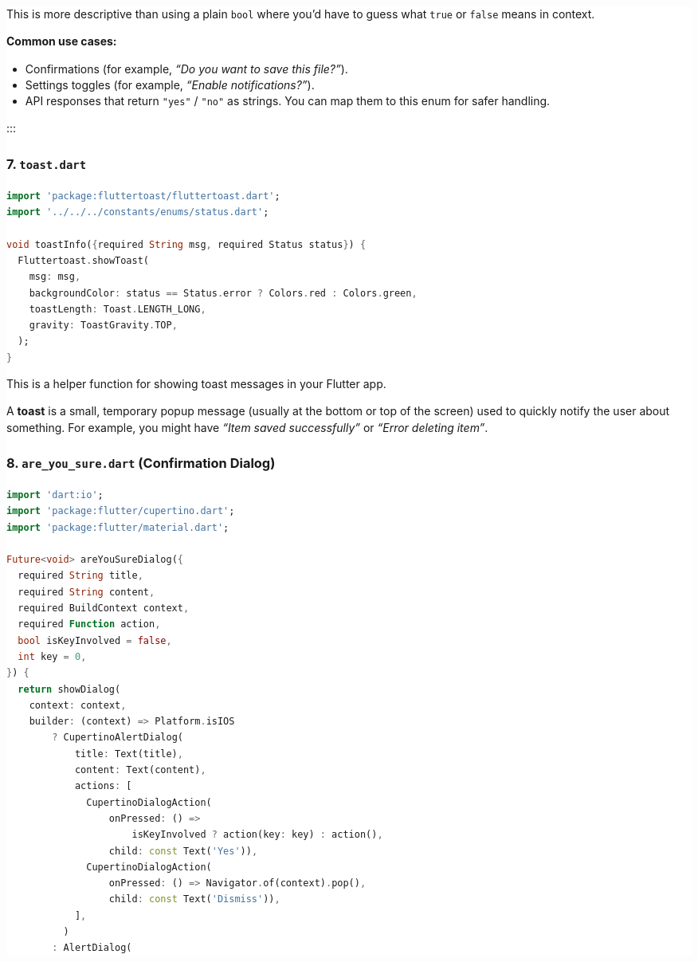 This is more descriptive than using a plain `bool` where you’d have to guess what `true` or `false` means in context.

**Common use cases:**

- Confirmations (for example, *“Do you want to save this file?”*).
- Settings toggles (for example, *“Enable notifications?”*).
- API responses that return `"yes"` / `"no"` as strings. You can map them to this enum for safer handling.

:::

### 7. <VPIcon icon="fa-brands fa-dart-lang"/>`toast.dart`

```dart title="toast.dart"
import 'package:fluttertoast/fluttertoast.dart';
import '../../../constants/enums/status.dart';

void toastInfo({required String msg, required Status status}) {
  Fluttertoast.showToast(
    msg: msg,
    backgroundColor: status == Status.error ? Colors.red : Colors.green,
    toastLength: Toast.LENGTH_LONG,
    gravity: ToastGravity.TOP,
  );
}
```

This is a helper function for showing toast messages in your Flutter app.

A **toast** is a small, temporary popup message (usually at the bottom or top of the screen) used to quickly notify the user about something. For example, you might have *“Item saved successfully”* or *“Error deleting item”*.

### 8. <VPIcon icon="fa-brands fa-dart-lang"/>`are_you_sure.dart` (Confirmation Dialog)

```dart title="are_you_sure.dart"
import 'dart:io';
import 'package:flutter/cupertino.dart';
import 'package:flutter/material.dart';

Future<void> areYouSureDialog({
  required String title,
  required String content,
  required BuildContext context,
  required Function action,
  bool isKeyInvolved = false,
  int key = 0,
}) {
  return showDialog(
    context: context,
    builder: (context) => Platform.isIOS
        ? CupertinoAlertDialog(
            title: Text(title),
            content: Text(content),
            actions: [
              CupertinoDialogAction(
                  onPressed: () =>
                      isKeyInvolved ? action(key: key) : action(),
                  child: const Text('Yes')),
              CupertinoDialogAction(
                  onPressed: () => Navigator.of(context).pop(),
                  child: const Text('Dismiss')),
            ],
          )
        : AlertDialog(
```